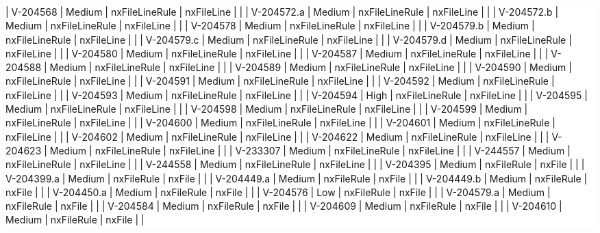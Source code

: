 | V-204568 | Medium | nxFileLineRule | nxFileLine |  |
| V-204572.a | Medium | nxFileLineRule | nxFileLine |  |
| V-204572.b | Medium | nxFileLineRule | nxFileLine |  |
| V-204578 | Medium | nxFileLineRule | nxFileLine |  |
| V-204579.b | Medium | nxFileLineRule | nxFileLine |  |
| V-204579.c | Medium | nxFileLineRule | nxFileLine |  |
| V-204579.d | Medium | nxFileLineRule | nxFileLine |  |
| V-204580 | Medium | nxFileLineRule | nxFileLine |  |
| V-204587 | Medium | nxFileLineRule | nxFileLine |  |
| V-204588 | Medium | nxFileLineRule | nxFileLine |  |
| V-204589 | Medium | nxFileLineRule | nxFileLine |  |
| V-204590 | Medium | nxFileLineRule | nxFileLine |  |
| V-204591 | Medium | nxFileLineRule | nxFileLine |  |
| V-204592 | Medium | nxFileLineRule | nxFileLine |  |
| V-204593 | Medium | nxFileLineRule | nxFileLine |  |
| V-204594 | High | nxFileLineRule | nxFileLine |  |
| V-204595 | Medium | nxFileLineRule | nxFileLine |  |
| V-204598 | Medium | nxFileLineRule | nxFileLine |  |
| V-204599 | Medium | nxFileLineRule | nxFileLine |  |
| V-204600 | Medium | nxFileLineRule | nxFileLine |  |
| V-204601 | Medium | nxFileLineRule | nxFileLine |  |
| V-204602 | Medium | nxFileLineRule | nxFileLine |  |
| V-204622 | Medium | nxFileLineRule | nxFileLine |  |
| V-204623 | Medium | nxFileLineRule | nxFileLine |  |
| V-233307 | Medium | nxFileLineRule | nxFileLine |  |
| V-244557 | Medium | nxFileLineRule | nxFileLine |  |
| V-244558 | Medium | nxFileLineRule | nxFileLine |  |
| V-204395 | Medium | nxFileRule | nxFile |  |
| V-204399.a | Medium | nxFileRule | nxFile |  |
| V-204449.a | Medium | nxFileRule | nxFile |  |
| V-204449.b | Medium | nxFileRule | nxFile |  |
| V-204450.a | Medium | nxFileRule | nxFile |  |
| V-204576 | Low | nxFileRule | nxFile |  |
| V-204579.a | Medium | nxFileRule | nxFile |  |
| V-204584 | Medium | nxFileRule | nxFile |  |
| V-204609 | Medium | nxFileRule | nxFile |  |
| V-204610 | Medium | nxFileRule | nxFile |  |